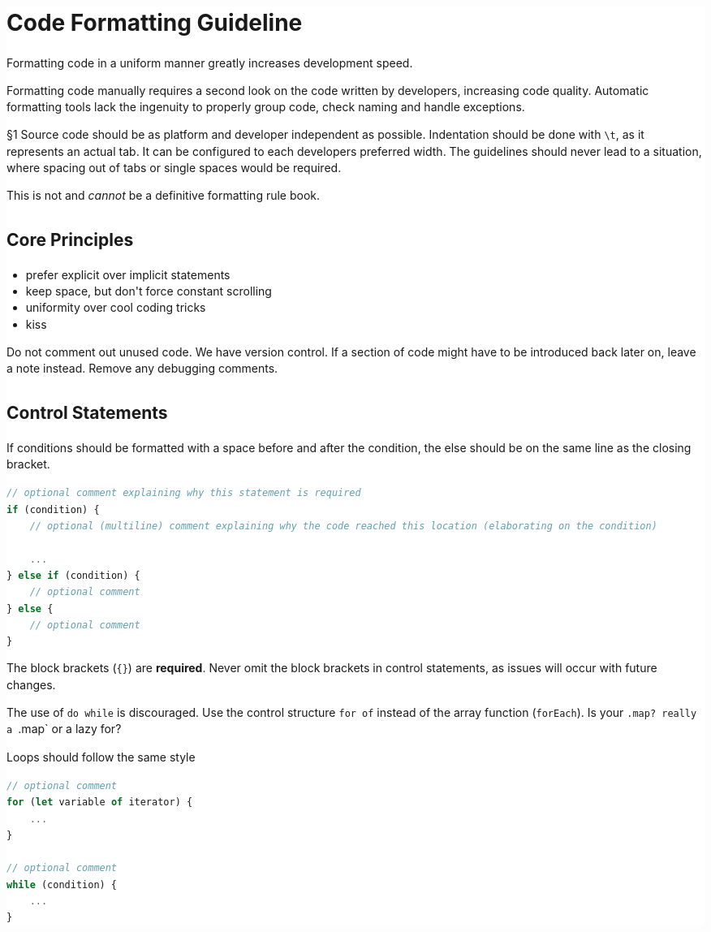 # Code Formatting Guideline
Formatting code in a uniform manner greatly increases development speed.

Formatting code manually requires a second look on the code written by developers, increasing code quality. Automatic formatting tools lack the ingenuity to properly group code, check naming and handle exceptions.

§1 Source code should be as platform and developer independent as possible. 
Indentation should be done with `\t`, as it represents an actual tab. It can be configured to each developers preferred width. The guidelines should never lead to a situation, where spacing out of tabs or single spaces would be required.

This is not and *cannot* be a definitive formatting rule book.

## Core Principles
- prefer explicit over implicit statements
- keep space, but don't force constant scrolling
- uniformity over cool coding tricks
- kiss

Do not comment out unused code. We have version control. If a section of code might have to be introduced back later on, leave a note instead.
Remove any debugging comments.

## Control Statements
If conditions should be formatted with a space before and after the condition, the else should be on the same line as the closing bracket.
```ts
// optional comment explaining why this statement is required
if (condition) { 
	// optional (multiline) comment explaining why the code reached this location (elaborating on the condition)

	...
} else if (condition) {
	// optional comment
} else {
	// optional comment
}
```

The block brackets (`{}`) are **required**. Never omit the block brackets in control statements, as issues will occur with future changes.

The use of `do while` is discouraged. Use the control structure `for of` instead of the array function (`forEach`). Is your `.map? really a `.map` or a lazy for?

Loops should follow the same style
```ts
// optional comment
for (let variable of iterator) {
	...
}

// optional comment
while (condition) {
	...
}
```
